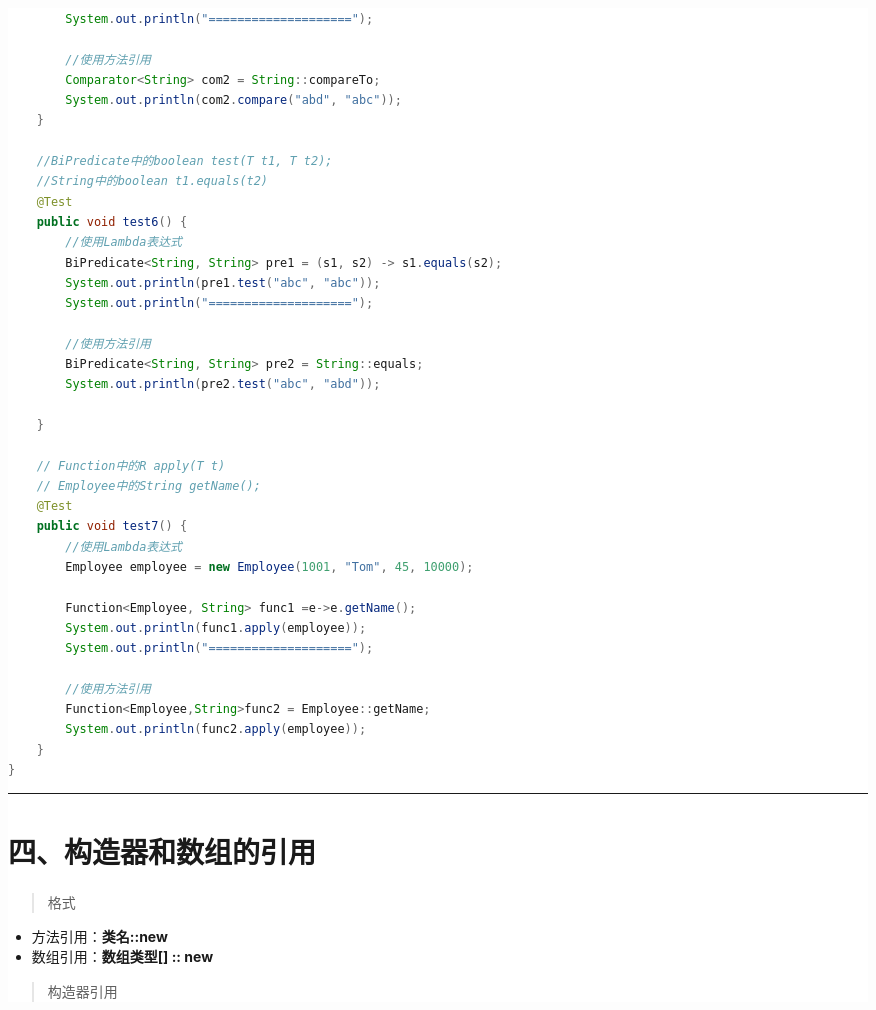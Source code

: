 ```java
        System.out.println("====================");

        //使用方法引用
        Comparator<String> com2 = String::compareTo;
        System.out.println(com2.compare("abd", "abc"));
    }

    //BiPredicate中的boolean test(T t1, T t2);
    //String中的boolean t1.equals(t2)
    @Test
    public void test6() {
        //使用Lambda表达式
        BiPredicate<String, String> pre1 = (s1, s2) -> s1.equals(s2);
        System.out.println(pre1.test("abc", "abc"));
        System.out.println("====================");

        //使用方法引用
        BiPredicate<String, String> pre2 = String::equals;
        System.out.println(pre2.test("abc", "abd"));

    }

    // Function中的R apply(T t)
    // Employee中的String getName();
    @Test
    public void test7() {
        //使用Lambda表达式
        Employee employee = new Employee(1001, "Tom", 45, 10000);

        Function<Employee, String> func1 =e->e.getName();
        System.out.println(func1.apply(employee));
        System.out.println("====================");

        //使用方法引用
        Function<Employee,String>func2 = Employee::getName;
        System.out.println(func2.apply(employee));
    }
}
```

------

# 四、构造器和数组的引用

> 格式

- 方法引用：**类名::new**
- 数组引用：**数组类型[] :: new**

> 构造器引用
